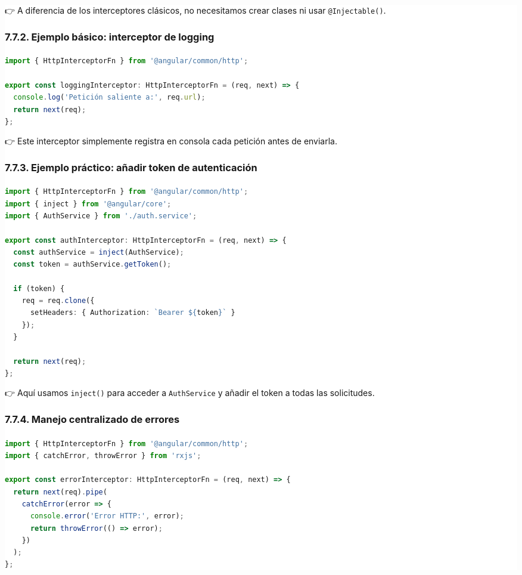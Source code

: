 👉 A diferencia de los interceptores clásicos, no necesitamos crear clases ni usar `@Injectable()`.

### 7.7.2. Ejemplo básico: interceptor de logging

```ts
import { HttpInterceptorFn } from '@angular/common/http';

export const loggingInterceptor: HttpInterceptorFn = (req, next) => {
  console.log('Petición saliente a:', req.url);
  return next(req);
};
```

👉 Este interceptor simplemente registra en consola cada petición antes de enviarla.

### 7.7.3. Ejemplo práctico: añadir token de autenticación

```ts
import { HttpInterceptorFn } from '@angular/common/http';
import { inject } from '@angular/core';
import { AuthService } from './auth.service';

export const authInterceptor: HttpInterceptorFn = (req, next) => {
  const authService = inject(AuthService);
  const token = authService.getToken();

  if (token) {
    req = req.clone({
      setHeaders: { Authorization: `Bearer ${token}` }
    });
  }

  return next(req);
};
```

👉 Aquí usamos `inject()` para acceder a `AuthService` y añadir el token a todas las solicitudes.

### 7.7.4. Manejo centralizado de errores

```ts
import { HttpInterceptorFn } from '@angular/common/http';
import { catchError, throwError } from 'rxjs';

export const errorInterceptor: HttpInterceptorFn = (req, next) => {
  return next(req).pipe(
    catchError(error => {
      console.error('Error HTTP:', error);
      return throwError(() => error);
    })
  );
};
```

